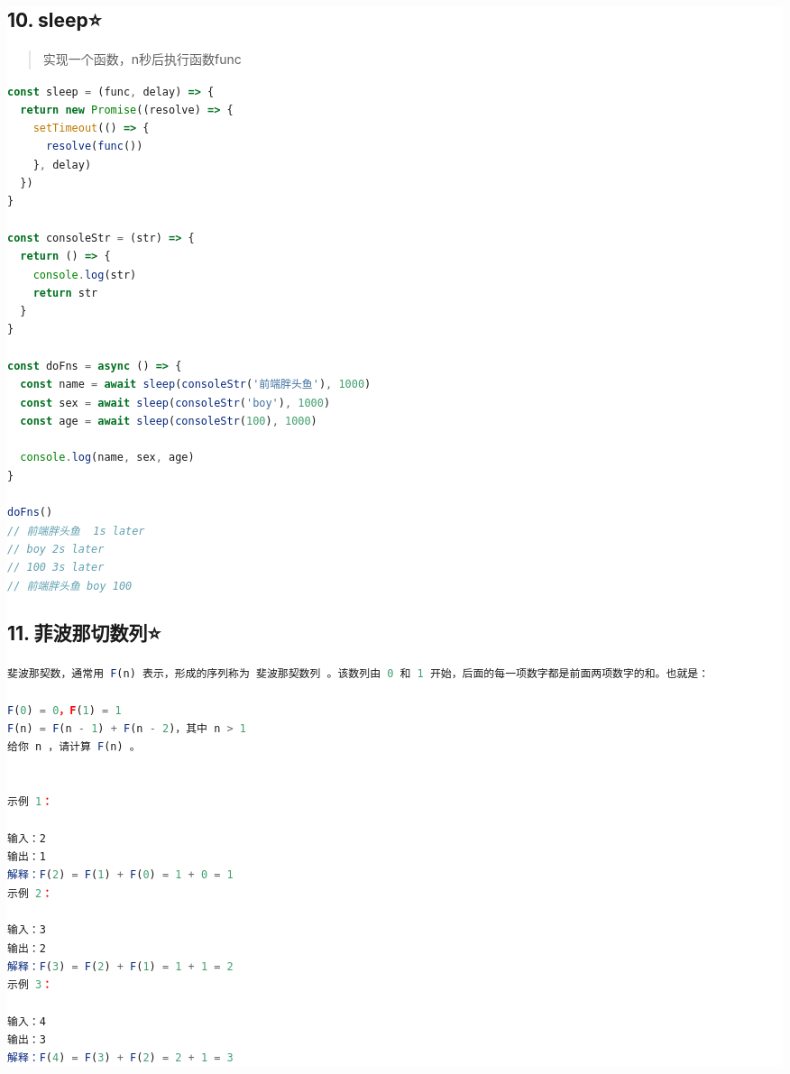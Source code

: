 ## 10. sleep:star:

> 实现一个函数，n秒后执行函数func

```javascript
const sleep = (func, delay) => {
  return new Promise((resolve) => {
    setTimeout(() => {
      resolve(func())
    }, delay)
  })
}

const consoleStr = (str) => {
  return () => {
    console.log(str)
    return str
  }
}

const doFns = async () => {
  const name = await sleep(consoleStr('前端胖头鱼'), 1000)
  const sex = await sleep(consoleStr('boy'), 1000)
  const age = await sleep(consoleStr(100), 1000)

  console.log(name, sex, age)
}

doFns()
// 前端胖头鱼  1s later
// boy 2s later
// 100 3s later
// 前端胖头鱼 boy 100
```

## 11. 菲波那切数列:star:

```javascript
斐波那契数，通常用 F(n) 表示，形成的序列称为 斐波那契数列 。该数列由 0 和 1 开始，后面的每一项数字都是前面两项数字的和。也就是：

F(0) = 0，F(1) = 1
F(n) = F(n - 1) + F(n - 2)，其中 n > 1
给你 n ，请计算 F(n) 。


示例 1：

输入：2
输出：1
解释：F(2) = F(1) + F(0) = 1 + 0 = 1
示例 2：

输入：3
输出：2
解释：F(3) = F(2) + F(1) = 1 + 1 = 2
示例 3：

输入：4
输出：3
解释：F(4) = F(3) + F(2) = 2 + 1 = 3
```
